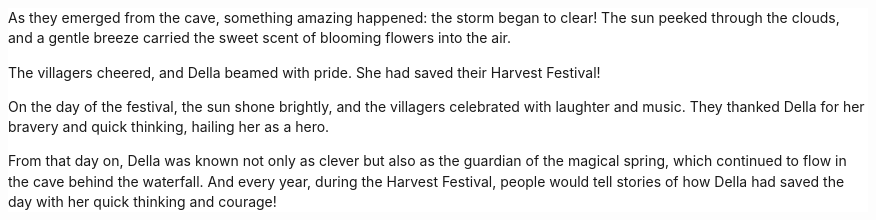 As they emerged from the cave, something amazing happened: the storm began to clear! The sun peeked through the clouds, and a gentle breeze carried the sweet scent of blooming flowers into the air.

The villagers cheered, and Della beamed with pride. She had saved their Harvest Festival!

On the day of the festival, the sun shone brightly, and the villagers celebrated with laughter and music. They thanked Della for her bravery and quick thinking, hailing her as a hero.

From that day on, Della was known not only as clever but also as the guardian of the magical spring, which continued to flow in the cave behind the waterfall. And every year, during the Harvest Festival, people would tell stories of how Della had saved the day with her quick thinking and courage!<end>

